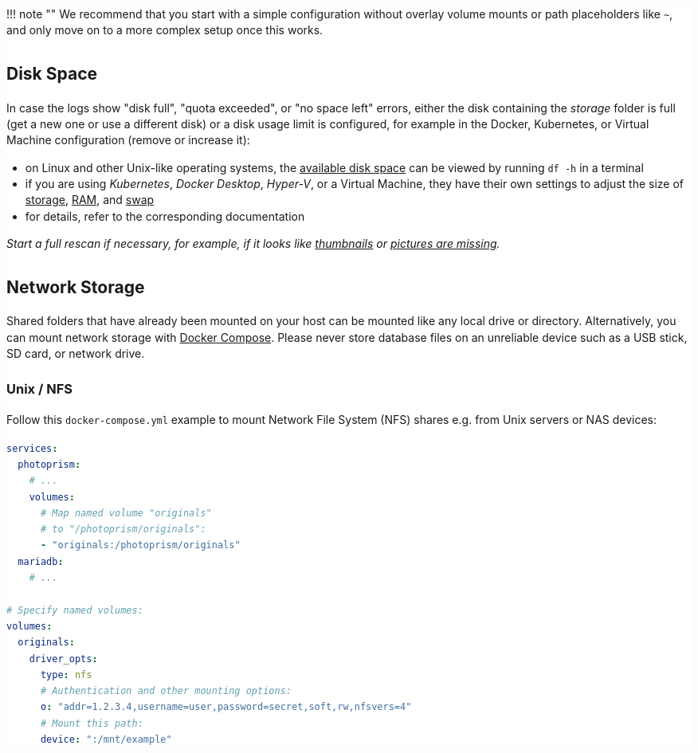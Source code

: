 !!! note ""
    We recommend that you start with a simple configuration without overlay volume mounts or path placeholders like `~`, and only move on to a more complex setup once this works.

## Disk Space

In case the logs show "disk full", "quota exceeded", or "no space left" errors, either the disk containing the
*storage* folder is full (get a new one or use a different disk) or a disk usage limit is configured, for example
in the Docker, Kubernetes, or Virtual Machine configuration (remove or increase it):

- on Linux and other Unix-like operating systems, the [available disk space](https://opensource.com/article/18/7/how-check-free-disk-space-linux) can be viewed by running `df -h` in a terminal
- if you are using *Kubernetes*, *Docker Desktop*, *Hyper-V*, or a Virtual Machine, they have their own settings to adjust the size of [storage](../docker-compose.md#volumes), [RAM](../index.md#system-requirements), and [swap](#adding-swap)
- for details, refer to the corresponding documentation

*Start a full rescan if necessary, for example, if it looks like [thumbnails](index.md#broken-thumbnails) or [pictures are missing](index.md#missing-pictures).*

## Network Storage

Shared folders that have already been mounted on your host can be mounted like any local drive or directory.
Alternatively, you can mount network storage with [Docker Compose](https://docs.docker.com/compose/compose-file/compose-file-v3/#driver_opts).
Please never store database files on an unreliable device such as a USB stick, SD card, or network drive.

### Unix / NFS

Follow this `docker-compose.yml` example to mount Network File System (NFS) shares e.g. from Unix servers or NAS devices:

```yaml
services:
  photoprism:
    # ...
    volumes:
      # Map named volume "originals"
      # to "/photoprism/originals":
      - "originals:/photoprism/originals"     
  mariadb:
    # ...

# Specify named volumes:
volumes:
  originals:
    driver_opts:
      type: nfs
      # Authentication and other mounting options:
      o: "addr=1.2.3.4,username=user,password=secret,soft,rw,nfsvers=4"
      # Mount this path:
      device: ":/mnt/example"
```
